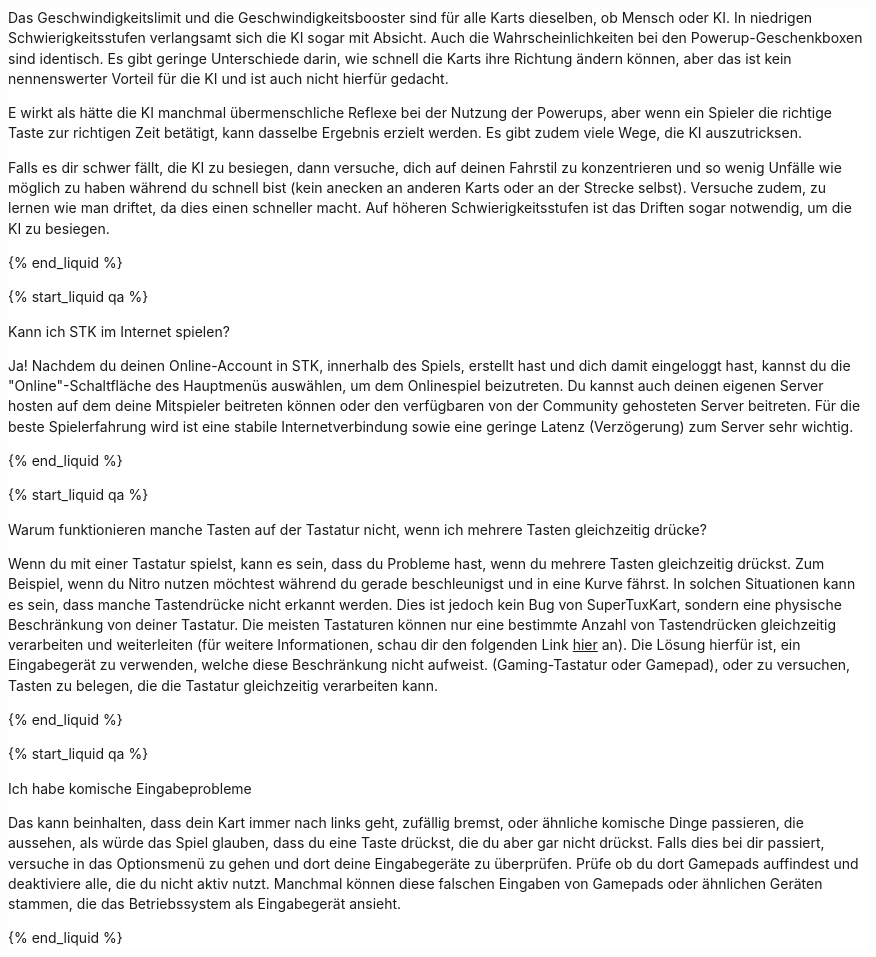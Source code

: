 Das Geschwindigkeitslimit und die Geschwindigkeitsbooster sind für alle Karts dieselben, ob Mensch oder KI. In niedrigen Schwierigkeitsstufen verlangsamt sich die KI sogar mit Absicht. Auch die Wahrscheinlichkeiten bei den Powerup-Geschenkboxen sind identisch. Es gibt geringe Unterschiede darin, wie schnell die Karts ihre Richtung ändern können, aber das ist kein nennenswerter Vorteil für die KI und ist auch nicht hierfür gedacht.

E wirkt als hätte die KI manchmal übermenschliche Reflexe bei der Nutzung der Powerups, aber wenn ein Spieler die richtige Taste zur richtigen Zeit betätigt, kann dasselbe Ergebnis erzielt werden. Es gibt zudem viele Wege, die KI auszutricksen.

Falls es dir schwer fällt, die KI zu besiegen, dann versuche, dich auf deinen Fahrstil zu konzentrieren und so wenig Unfälle wie möglich zu haben während du schnell bist (kein anecken an anderen Karts oder an der Strecke selbst). Versuche zudem, zu lernen wie man driftet, da dies einen schneller macht. Auf höheren Schwierigkeitsstufen ist das Driften sogar notwendig, um die KI zu besiegen.

{% end_liquid %}

{% start_liquid qa %}

Kann ich STK im Internet spielen?

Ja! Nachdem du deinen Online-Account in STK, innerhalb des Spiels, erstellt hast und dich damit eingeloggt hast, kannst du die "Online"-Schaltfläche des Hauptmenüs auswählen, um dem Onlinespiel beizutreten. Du kannst auch deinen eigenen Server hosten auf dem deine Mitspieler beitreten können oder den verfügbaren von der Community gehosteten Server beitreten. Für die beste Spielerfahrung wird ist eine stabile Internetverbindung sowie eine geringe Latenz (Verzögerung) zum Server sehr wichtig.

{% end_liquid %}

{% start_liquid qa %}

Warum funktionieren manche Tasten auf der Tastatur nicht, wenn ich mehrere Tasten gleichzeitig drücke?

Wenn du mit einer Tastatur spielst, kann es sein, dass du Probleme hast, wenn du mehrere Tasten gleichzeitig drückst. Zum Beispiel, wenn du Nitro nutzen möchtest während du gerade beschleunigst und in eine Kurve fährst. In solchen Situationen kann es sein, dass manche Tastendrücke nicht erkannt werden. Dies ist jedoch kein Bug von SuperTuxKart, sondern eine physische Beschränkung von deiner Tastatur. Die meisten Tastaturen können nur eine bestimmte Anzahl von Tastendrücken gleichzeitig verarbeiten und weiterleiten (für weitere Informationen, schau dir den folgenden Link [hier](https://www.sjbaker.org/wiki/index.php?title=Keyboards_Are_Evil) an). Die Lösung hierfür ist, ein Eingabegerät zu verwenden, welche diese Beschränkung nicht aufweist. (Gaming-Tastatur oder Gamepad), oder zu versuchen, Tasten zu belegen, die die Tastatur gleichzeitig verarbeiten kann.

{% end_liquid %}

{% start_liquid qa %}

Ich habe komische Eingabeprobleme

Das kann beinhalten, dass dein Kart immer nach links geht, zufällig bremst, oder ähnliche komische Dinge passieren, die aussehen, als würde das Spiel glauben, dass du eine Taste drückst, die du aber gar nicht drückst. Falls dies bei dir passiert, versuche in das Optionsmenü zu gehen und dort deine Eingabegeräte zu überprüfen. Prüfe ob du dort Gamepads auffindest und deaktiviere alle, die du nicht aktiv nutzt. Manchmal können diese falschen Eingaben von Gamepads oder ähnlichen Geräten stammen, die das Betriebssystem als Eingabegerät ansieht.

{% end_liquid %}
